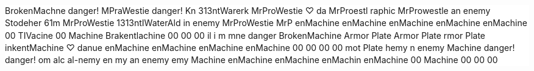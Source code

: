 BrokenMachne
danger!
MPraWestie
danger!
Kn 313ntWarerk
MrProWestie ♡ da
MrProestl
raphic
MrProwestle an enemy
Stodeher
61m
MrProWestie
1313ntIWaterAld
in enemy
MrProWestie
MrP
enMachine
enMachine
enMachine
enMachine
enMachine
00
TIVacine
00
Machine
Brakentlachine
00
00
00
il i
m mne danger
BrokenMachine
Armor Plate
Armor Plate
rmor Plate
inkentMachine ♡ danue
enMachine
enMachine
enMachine
enMachine
00
00
00
00
mot Plate
hemy
n enemy
Machine danger!
danger!
om alc
al-nemy
en my
an enemy
emy
Machine
enMachine
enMachine
enMachin
enMachine
00
Machine
00
00
00